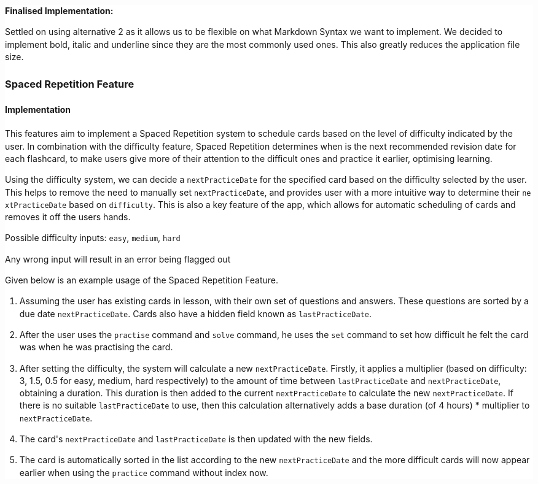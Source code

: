 
**Finalised Implementation:**

Settled on using alternative 2 as it allows us to be flexible on what Markdown Syntax we want to implement. We decided to implement bold, 
italic and underline since they are the most commonly used ones. This also greatly reduces the application file size.



### Spaced Repetition Feature

#### Implementation

This features aim to implement a Spaced Repetition system to schedule cards based on the level of difficulty indicated by the user.
In combination with the difficulty feature, Spaced Repetition determines when is the next recommended revision date
for each flashcard, to make users give more of their attention to the difficult ones and practice it earlier, optimising learning.

Using the difficulty system, we can decide a `nextPracticeDate` for the specified card based on the difficulty selected by the user.
This helps to remove the need to manually set `nextPracticeDate`, and provides user with a more intuitive way to determine their `nextPracticeDate` based on `difficulty`.
This is also a key feature of the app, which allows for automatic scheduling of cards and removes it off the users hands.

Possible difficulty inputs: `easy`, `medium`, `hard`

Any wrong input will result in an error being flagged out

Given below is an example usage of the Spaced Repetition Feature.

1. Assuming the user has existing cards in lesson, with their own set of questions and answers. These
questions are sorted by a due date `nextPracticeDate`. Cards also have a hidden field known as `lastPracticeDate`.

2. After the user uses the `practise` command and `solve` command, he uses the `set` command to set how difficult
he felt the card was when he was practising the card.

3. After setting the difficulty, the system will calculate a new `nextPracticeDate`.
Firstly, it applies a multiplier (based on difficulty: 3, 1.5, 0.5 for easy, medium, hard respectively)
to the amount of time between `lastPracticeDate` and `nextPracticeDate`, obtaining a duration.
This duration is then added to the current `nextPracticeDate` to calculate the new `nextPracticeDate`.
If there is no suitable `lastPracticeDate` to use, then this calculation alternatively
adds a base duration (of 4 hours) * multiplier to `nextPracticeDate`.

4. The card's `nextPracticeDate` and `lastPracticeDate` is then updated with the new fields.

5. The card is automatically sorted in the list according to the new `nextPracticeDate` and the more difficult cards
will now appear earlier when using the `practice` command without index now.
